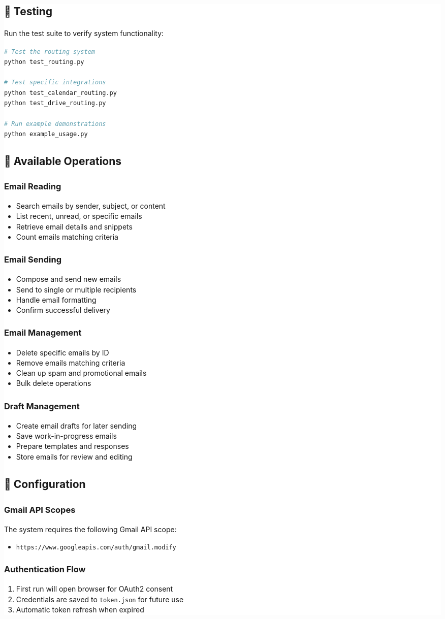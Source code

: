## 🧪 Testing

Run the test suite to verify system functionality:

```bash
# Test the routing system
python test_routing.py

# Test specific integrations
python test_calendar_routing.py
python test_drive_routing.py

# Run example demonstrations
python example_usage.py
```

## 📖 Available Operations

### Email Reading
- Search emails by sender, subject, or content
- List recent, unread, or specific emails
- Retrieve email details and snippets
- Count emails matching criteria

### Email Sending
- Compose and send new emails
- Send to single or multiple recipients
- Handle email formatting
- Confirm successful delivery

### Email Management
- Delete specific emails by ID
- Remove emails matching criteria
- Clean up spam and promotional emails
- Bulk delete operations

### Draft Management
- Create email drafts for later sending
- Save work-in-progress emails
- Prepare templates and responses
- Store emails for review and editing

## 🔧 Configuration

### Gmail API Scopes
The system requires the following Gmail API scope:
- `https://www.googleapis.com/auth/gmail.modify`

### Authentication Flow
1. First run will open browser for OAuth2 consent
2. Credentials are saved to `token.json` for future use
3. Automatic token refresh when expired
